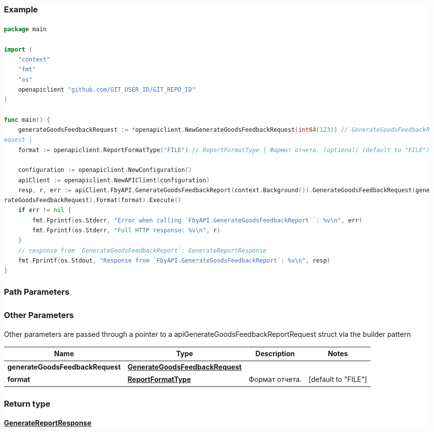 

### Example

```go
package main

import (
	"context"
	"fmt"
	"os"
	openapiclient "github.com/GIT_USER_ID/GIT_REPO_ID"
)

func main() {
	generateGoodsFeedbackRequest := *openapiclient.NewGenerateGoodsFeedbackRequest(int64(123)) // GenerateGoodsFeedbackRequest | 
	format := openapiclient.ReportFormatType("FILE") // ReportFormatType | Формат отчета. (optional) (default to "FILE")

	configuration := openapiclient.NewConfiguration()
	apiClient := openapiclient.NewAPIClient(configuration)
	resp, r, err := apiClient.FbyAPI.GenerateGoodsFeedbackReport(context.Background()).GenerateGoodsFeedbackRequest(generateGoodsFeedbackRequest).Format(format).Execute()
	if err != nil {
		fmt.Fprintf(os.Stderr, "Error when calling `FbyAPI.GenerateGoodsFeedbackReport``: %v\n", err)
		fmt.Fprintf(os.Stderr, "Full HTTP response: %v\n", r)
	}
	// response from `GenerateGoodsFeedbackReport`: GenerateReportResponse
	fmt.Fprintf(os.Stdout, "Response from `FbyAPI.GenerateGoodsFeedbackReport`: %v\n", resp)
}
```

### Path Parameters



### Other Parameters

Other parameters are passed through a pointer to a apiGenerateGoodsFeedbackReportRequest struct via the builder pattern


Name | Type | Description  | Notes
------------- | ------------- | ------------- | -------------
 **generateGoodsFeedbackRequest** | [**GenerateGoodsFeedbackRequest**](GenerateGoodsFeedbackRequest.md) |  | 
 **format** | [**ReportFormatType**](ReportFormatType.md) | Формат отчета. | [default to &quot;FILE&quot;]

### Return type

[**GenerateReportResponse**](GenerateReportResponse.md)
